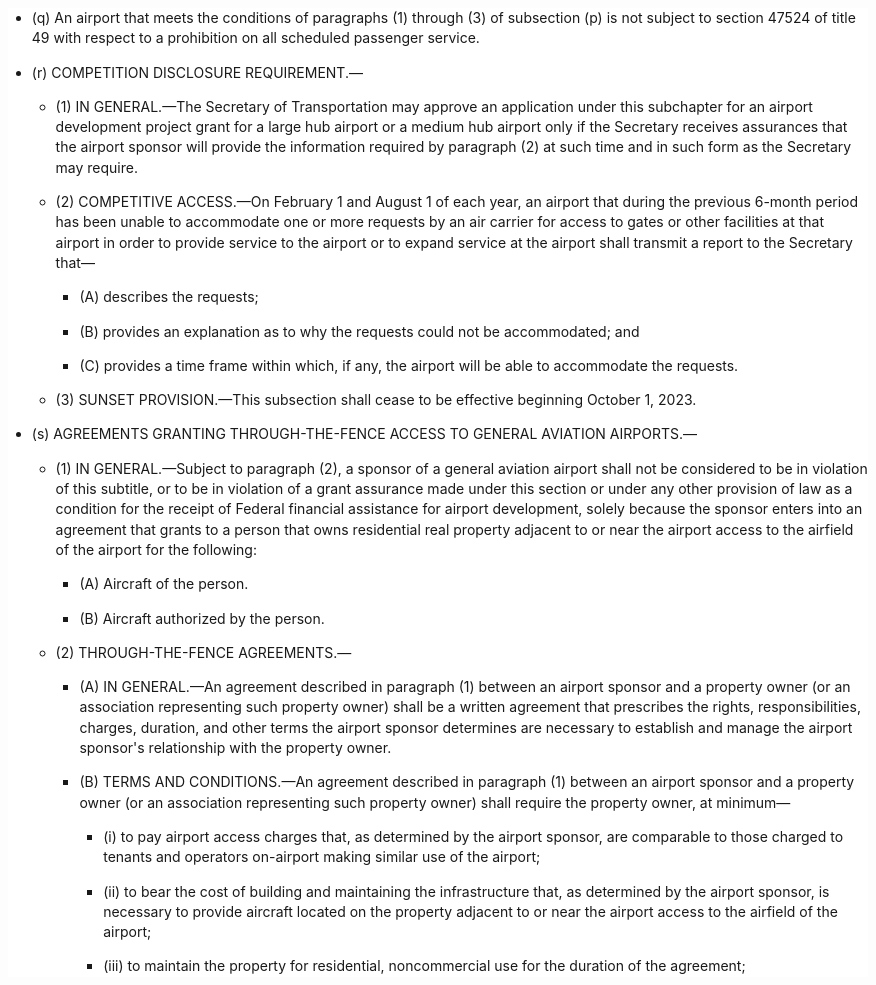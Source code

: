 
* (q) An airport that meets the conditions of paragraphs (1) through (3) of subsection (p) is not subject to section 47524 of title 49 with respect to a prohibition on all scheduled passenger service.

* (r) COMPETITION DISCLOSURE REQUIREMENT.—

  * (1) IN GENERAL.—The Secretary of Transportation may approve an application under this subchapter for an airport development project grant for a large hub airport or a medium hub airport only if the Secretary receives assurances that the airport sponsor will provide the information required by paragraph (2) at such time and in such form as the Secretary may require.

  * (2) COMPETITIVE ACCESS.—On February 1 and August 1 of each year, an airport that during the previous 6-month period has been unable to accommodate one or more requests by an air carrier for access to gates or other facilities at that airport in order to provide service to the airport or to expand service at the airport shall transmit a report to the Secretary that—

    * (A) describes the requests;

    * (B) provides an explanation as to why the requests could not be accommodated; and

    * (C) provides a time frame within which, if any, the airport will be able to accommodate the requests.


  * (3) SUNSET PROVISION.—This subsection shall cease to be effective beginning October 1, 2023.


* (s) AGREEMENTS GRANTING THROUGH-THE-FENCE ACCESS TO GENERAL AVIATION AIRPORTS.—

  * (1) IN GENERAL.—Subject to paragraph (2), a sponsor of a general aviation airport shall not be considered to be in violation of this subtitle, or to be in violation of a grant assurance made under this section or under any other provision of law as a condition for the receipt of Federal financial assistance for airport development, solely because the sponsor enters into an agreement that grants to a person that owns residential real property adjacent to or near the airport access to the airfield of the airport for the following:

    * (A) Aircraft of the person.

    * (B) Aircraft authorized by the person.


  * (2) THROUGH-THE-FENCE AGREEMENTS.—

    * (A) IN GENERAL.—An agreement described in paragraph (1) between an airport sponsor and a property owner (or an association representing such property owner) shall be a written agreement that prescribes the rights, responsibilities, charges, duration, and other terms the airport sponsor determines are necessary to establish and manage the airport sponsor's relationship with the property owner.

    * (B) TERMS AND CONDITIONS.—An agreement described in paragraph (1) between an airport sponsor and a property owner (or an association representing such property owner) shall require the property owner, at minimum—

      * (i) to pay airport access charges that, as determined by the airport sponsor, are comparable to those charged to tenants and operators on-airport making similar use of the airport;

      * (ii) to bear the cost of building and maintaining the infrastructure that, as determined by the airport sponsor, is necessary to provide aircraft located on the property adjacent to or near the airport access to the airfield of the airport;

      * (iii) to maintain the property for residential, noncommercial use for the duration of the agreement;
